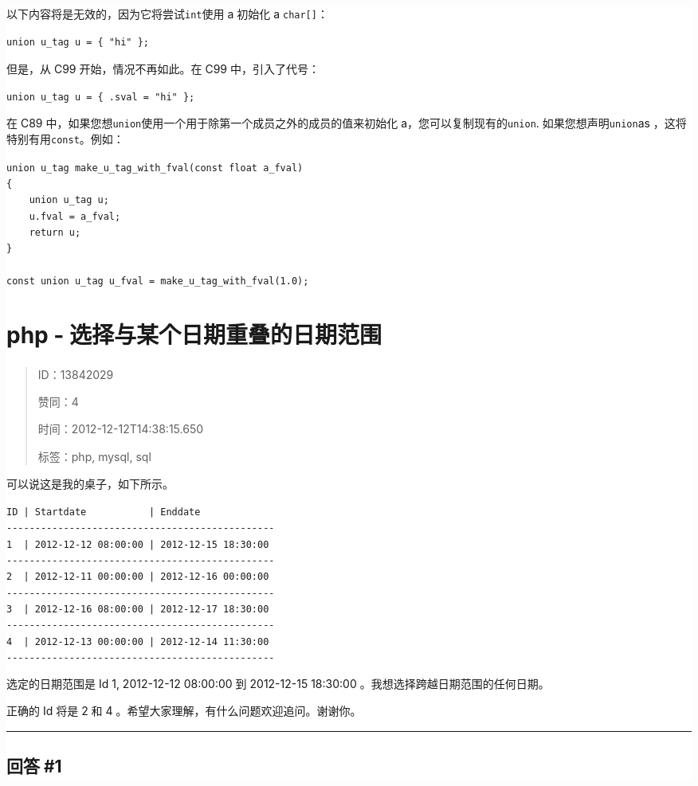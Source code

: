 以下内容将是无效的，因为它将尝试`int`使用 a 初始化 a `char[]`：

```
union u_tag u = { "hi" }; 
```

但是，从 C99 开始，情况不再如此。在 C99 中，引入了代号：

```
union u_tag u = { .sval = "hi" }; 
```

在 C89 中，如果您想`union`使用一个用于除第一个成员之外的成员的值来初始化 a，您可以复制现有的`union`. 如果您想声明`union`as ，这将特别有用`const`。例如：

```
union u_tag make_u_tag_with_fval(const float a_fval)
{
    union u_tag u;
    u.fval = a_fval;
    return u;
}

const union u_tag u_fval = make_u_tag_with_fval(1.0); 
```

# php - 选择与某个日期重叠的日期范围

> ID：13842029
> 
> 赞同：4
> 
> 时间：2012-12-12T14:38:15.650
> 
> 标签：php, mysql, sql

可以说这是我的桌子，如下所示。

```
ID | Startdate           | Enddate
-----------------------------------------------
1  | 2012-12-12 08:00:00 | 2012-12-15 18:30:00
-----------------------------------------------
2  | 2012-12-11 00:00:00 | 2012-12-16 00:00:00
-----------------------------------------------
3  | 2012-12-16 08:00:00 | 2012-12-17 18:30:00
-----------------------------------------------
4  | 2012-12-13 00:00:00 | 2012-12-14 11:30:00
----------------------------------------------- 
```

选定的日期范围是 Id 1, 2012-12-12 08:00:00 到 2012-12-15 18:30:00 。我想选择跨越日期范围的任何日期。

正确的 Id 将是 2 和 4 。希望大家理解，有什么问题欢迎追问。谢谢你。

* * *

## 回答 #1
